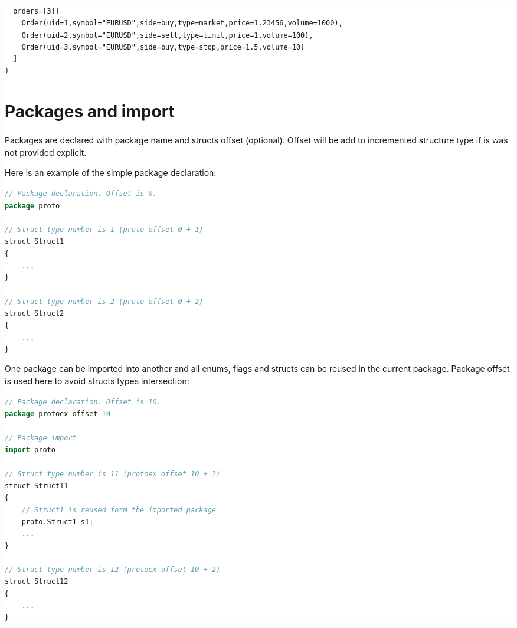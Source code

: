 ```
  orders=[3][
    Order(uid=1,symbol="EURUSD",side=buy,type=market,price=1.23456,volume=1000),
    Order(uid=2,symbol="EURUSD",side=sell,type=limit,price=1,volume=100),
    Order(uid=3,symbol="EURUSD",side=buy,type=stop,price=1.5,volume=10)
  ]
)
```

# Packages and import
Packages are declared with package name and structs offset (optional). Offset
will be add to incremented structure type if is was not provided explicit.

Here is an example of the simple package declaration:
```proto
// Package declaration. Offset is 0.
package proto

// Struct type number is 1 (proto offset 0 + 1)
struct Struct1
{
    ...
}

// Struct type number is 2 (proto offset 0 + 2)
struct Struct2
{
    ...
}
```

One package can be imported into another and all enums, flags and structs can
be reused in the current package. Package offset is used here to avoid structs
types intersection:
```proto
// Package declaration. Offset is 10.
package protoex offset 10

// Package import
import proto

// Struct type number is 11 (protoex offset 10 + 1)
struct Struct11
{
    // Struct1 is reused form the imported package
    proto.Struct1 s1;
    ...
}

// Struct type number is 12 (protoex offset 10 + 2)
struct Struct12
{
    ...
}
```
